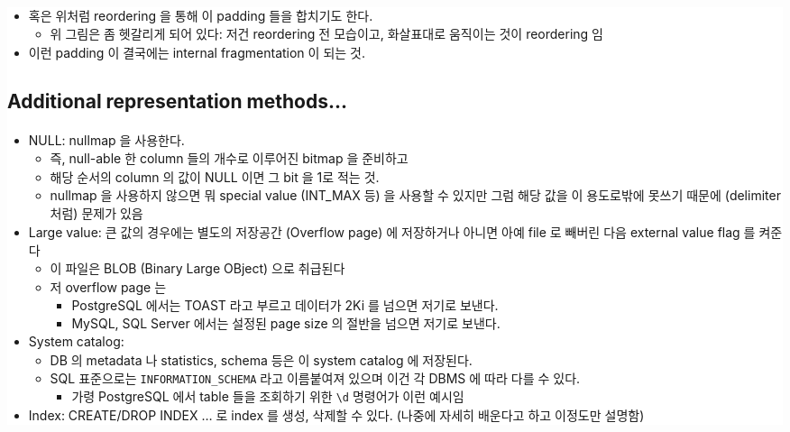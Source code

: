 - 혹은 위처럼 reordering 을 통해 이 padding 들을 합치기도 한다.
	- 위 그림은 좀 헷갈리게 되어 있다: 저건 reordering 전 모습이고, 화살표대로 움직이는 것이 reordering 임
- 이런 padding 이 결국에는 internal fragmentation 이 되는 것.

## Additional representation methods...

- NULL: nullmap 을 사용한다.
	- 즉, null-able 한 column 들의 개수로 이루어진 bitmap 을 준비하고
	- 해당 순서의 column 의 값이 NULL 이면 그 bit 을 1로 적는 것.
	- nullmap 을 사용하지 않으면 뭐 special value (INT_MAX 등) 을 사용할 수 있지만 그럼 해당 값을 이 용도로밖에 못쓰기 때문에 (delimiter 처럼) 문제가 있음
- Large value: 큰 값의 경우에는 별도의 저장공간 (Overflow page) 에 저장하거나 아니면 아예 file 로 빼버린 다음 external value flag 를 켜준다
	- 이 파일은 BLOB (Binary Large OBject) 으로 취급된다
	- 저 overflow page 는
		- PostgreSQL 에서는 TOAST 라고 부르고 데이터가 2Ki 를 넘으면 저기로 보낸다.
		- MySQL, SQL Server 에서는 설정된 page size 의 절반을 넘으면 저기로 보낸다.
- System catalog:
	- DB 의 metadata 나 statistics, schema 등은 이 system catalog 에 저장된다.
	- SQL 표준으로는 `INFORMATION_SCHEMA` 라고 이름붙여져 있으며 이건 각 DBMS 에 따라 다를 수 있다.
		- 가령 PostgreSQL 에서 table 들을 조회하기 위한 `\d` 명령어가 이런 예시임
- Index: CREATE/DROP INDEX … 로 index 를 생성, 삭제할 수 있다. (나중에 자세히 배운다고 하고 이정도만 설명함)